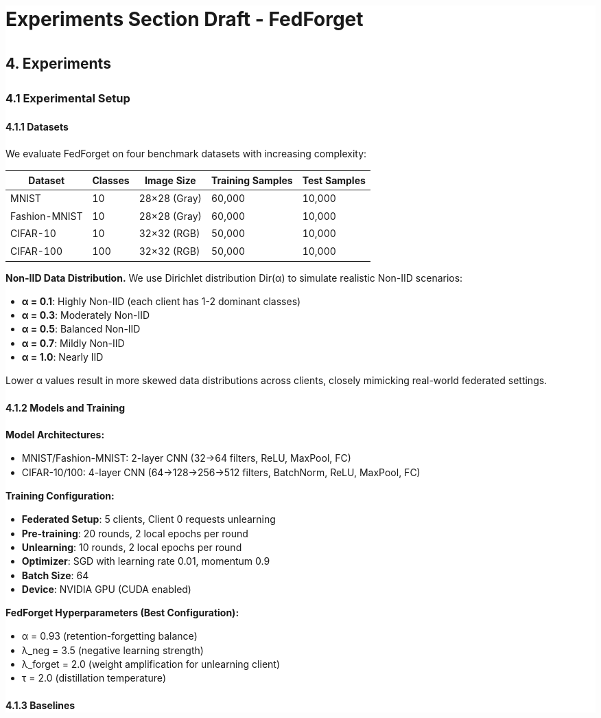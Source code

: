 # Experiments Section Draft - FedForget

## 4. Experiments

### 4.1 Experimental Setup

#### 4.1.1 Datasets

We evaluate FedForget on four benchmark datasets with increasing complexity:

| Dataset | Classes | Image Size | Training Samples | Test Samples |
|---------|---------|------------|-----------------|--------------|
| MNIST | 10 | 28×28 (Gray) | 60,000 | 10,000 |
| Fashion-MNIST | 10 | 28×28 (Gray) | 60,000 | 10,000 |
| CIFAR-10 | 10 | 32×32 (RGB) | 50,000 | 10,000 |
| CIFAR-100 | 100 | 32×32 (RGB) | 50,000 | 10,000 |

**Non-IID Data Distribution.** We use Dirichlet distribution Dir(α) to simulate realistic Non-IID scenarios:
- **α = 0.1**: Highly Non-IID (each client has 1-2 dominant classes)
- **α = 0.3**: Moderately Non-IID
- **α = 0.5**: Balanced Non-IID
- **α = 0.7**: Mildly Non-IID
- **α = 1.0**: Nearly IID

Lower α values result in more skewed data distributions across clients, closely mimicking real-world federated settings.

#### 4.1.2 Models and Training

**Model Architectures:**
- MNIST/Fashion-MNIST: 2-layer CNN (32→64 filters, ReLU, MaxPool, FC)
- CIFAR-10/100: 4-layer CNN (64→128→256→512 filters, BatchNorm, ReLU, MaxPool, FC)

**Training Configuration:**
- **Federated Setup**: 5 clients, Client 0 requests unlearning
- **Pre-training**: 20 rounds, 2 local epochs per round
- **Unlearning**: 10 rounds, 2 local epochs per round
- **Optimizer**: SGD with learning rate 0.01, momentum 0.9
- **Batch Size**: 64
- **Device**: NVIDIA GPU (CUDA enabled)

**FedForget Hyperparameters (Best Configuration):**
- α = 0.93 (retention-forgetting balance)
- λ_neg = 3.5 (negative learning strength)
- λ_forget = 2.0 (weight amplification for unlearning client)
- τ = 2.0 (distillation temperature)

#### 4.1.3 Baselines

